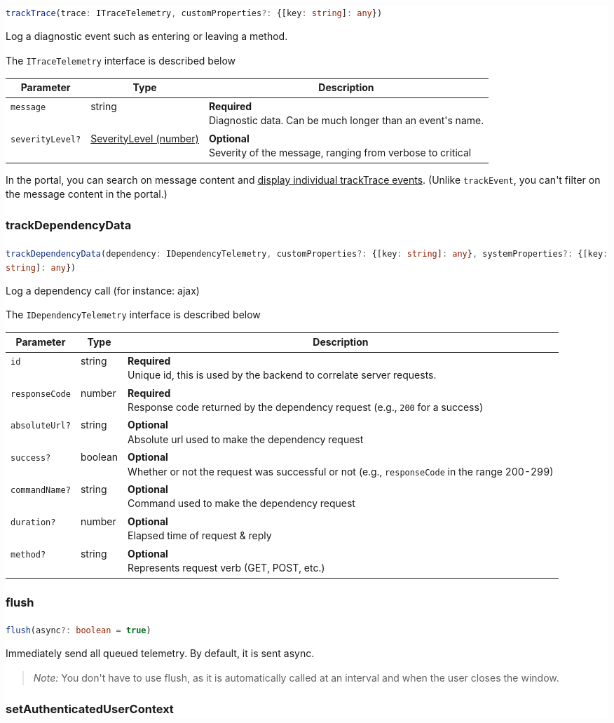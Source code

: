 ```ts
trackTrace(trace: ITraceTelemetry, customProperties?: {[key: string]: any})
```

Log a diagnostic event such as entering or leaving a method.


The `ITraceTelemetry` interface is described below

Parameter | Type | Description
---|---|---
`message` | string | **Required**<br>Diagnostic data. Can be much longer than an event's name.
`severityLevel?` | [SeverityLevel (number)](https://github.com/microsoft/ApplicationInsights-JS/blob/master/legacy/JavaScript/JavaScriptSDK.Interfaces/Contracts/Generated/SeverityLevel.ts) | **Optional**<br>Severity of the message, ranging from verbose to critical

In the portal, you can search on message content and [display individual trackTrace events](https://azure.microsoft.com/documentation/articles/app-insights-diagnostic-search/).
(Unlike `trackEvent`, you can't filter on the message content in the portal.)


### trackDependencyData

```ts
trackDependencyData(dependency: IDependencyTelemetry, customProperties?: {[key: string]: any}, systemProperties?: {[key: string]: any})
```

Log a dependency call (for instance: ajax)

The `IDependencyTelemetry` interface is described below

Parameter | Type | Description
---|---|---
`id` | string | **Required**<br>Unique id, this is used by the backend to correlate server requests.
`responseCode` | number | **Required**<br>Response code returned by the dependency request (e.g., `200` for a success)
`absoluteUrl?` | string | **Optional**<br>Absolute url used to make the dependency request
`success?` | boolean | **Optional**<br>Whether or not the request was successful or not (e.g., `responseCode` in the range 200-299)
`commandName?` | string| **Optional**<br>Command used to make the dependency request
`duration?` | number | **Optional**<br>Elapsed time of request & reply
`method?` | string | **Optional**<br>Represents request verb (GET, POST, etc.)

### flush

```ts
flush(async?: boolean = true)
```

Immediately send all queued telemetry. By default, it is sent async.

> *Note:* You don't have to use flush, as it is automatically called at an interval and when the user closes the window.

<a name="setAuthenticatedUserContext"></a>
### setAuthenticatedUserContext
